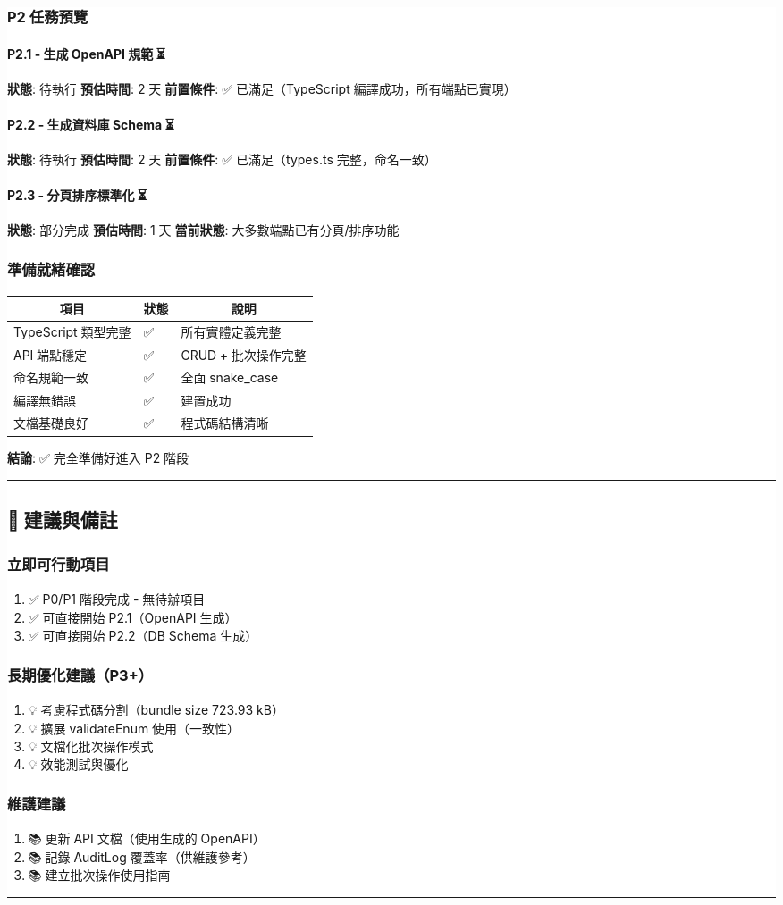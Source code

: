 ### P2 任務預覽

#### P2.1 - 生成 OpenAPI 規範 ⏳
**狀態**: 待執行
**預估時間**: 2 天
**前置條件**: ✅ 已滿足（TypeScript 編譯成功，所有端點已實現）

#### P2.2 - 生成資料庫 Schema ⏳
**狀態**: 待執行
**預估時間**: 2 天
**前置條件**: ✅ 已滿足（types.ts 完整，命名一致）

#### P2.3 - 分頁排序標準化 ⏳
**狀態**: 部分完成
**預估時間**: 1 天
**當前狀態**: 大多數端點已有分頁/排序功能

### 準備就緒確認

| 項目 | 狀態 | 說明 |
|------|------|------|
| TypeScript 類型完整 | ✅ | 所有實體定義完整 |
| API 端點穩定 | ✅ | CRUD + 批次操作完整 |
| 命名規範一致 | ✅ | 全面 snake_case |
| 編譯無錯誤 | ✅ | 建置成功 |
| 文檔基礎良好 | ✅ | 程式碼結構清晰 |

**結論**: ✅ 完全準備好進入 P2 階段

---

## 📝 建議與備註

### 立即可行動項目
1. ✅ P0/P1 階段完成 - 無待辦項目
2. ✅ 可直接開始 P2.1（OpenAPI 生成）
3. ✅ 可直接開始 P2.2（DB Schema 生成）

### 長期優化建議（P3+）
1. 💡 考慮程式碼分割（bundle size 723.93 kB）
2. 💡 擴展 validateEnum 使用（一致性）
3. 💡 文檔化批次操作模式
4. 💡 效能測試與優化

### 維護建議
1. 📚 更新 API 文檔（使用生成的 OpenAPI）
2. 📚 記錄 AuditLog 覆蓋率（供維護參考）
3. 📚 建立批次操作使用指南

---